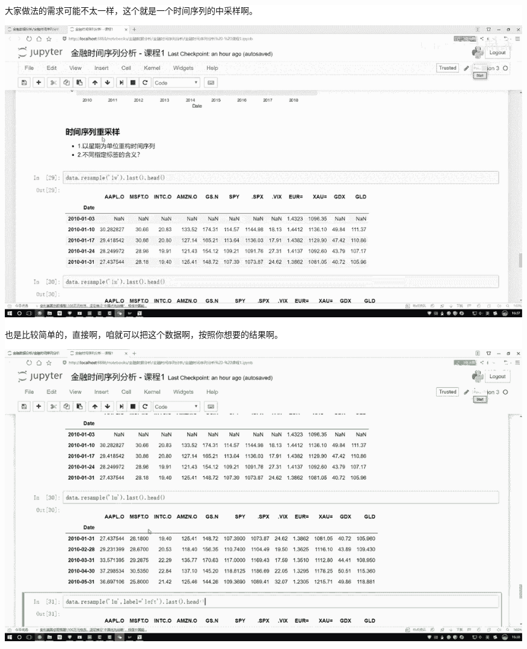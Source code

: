 大家做法的需求可能不太一样，这个就是一个时间序列的中采样啊。

![](img/af3837e518e04e65bed3fd4a0c872cdc_23.png)

也是比较简单的，直接啊，咱就可以把这个数据啊，按照你想要的结果啊。

![](img/af3837e518e04e65bed3fd4a0c872cdc_25.png)
